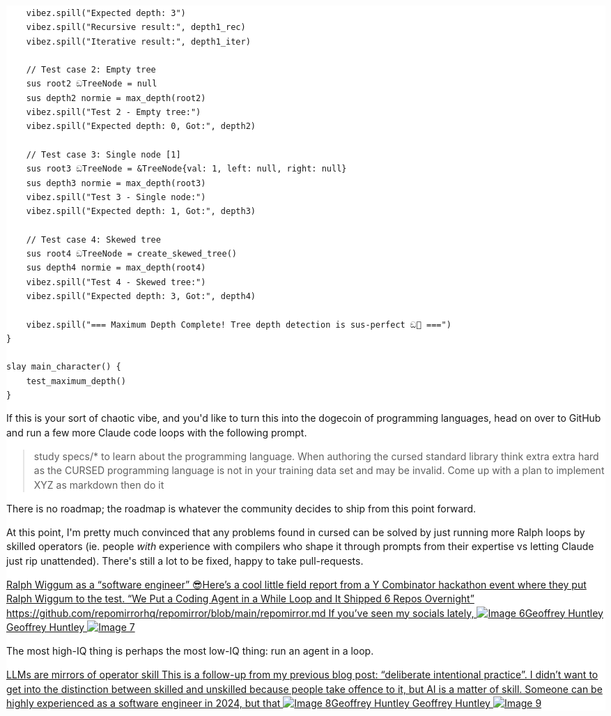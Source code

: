 ```
    vibez.spill("Expected depth: 3")
    vibez.spill("Recursive result:", depth1_rec)
    vibez.spill("Iterative result:", depth1_iter)
    
    // Test case 2: Empty tree
    sus root2 ඞTreeNode = null
    sus depth2 normie = max_depth(root2)
    vibez.spill("Test 2 - Empty tree:")
    vibez.spill("Expected depth: 0, Got:", depth2)
    
    // Test case 3: Single node [1]
    sus root3 ඞTreeNode = &TreeNode{val: 1, left: null, right: null}
    sus depth3 normie = max_depth(root3)
    vibez.spill("Test 3 - Single node:")
    vibez.spill("Expected depth: 1, Got:", depth3)
    
    // Test case 4: Skewed tree
    sus root4 ඞTreeNode = create_skewed_tree()
    sus depth4 normie = max_depth(root4)
    vibez.spill("Test 4 - Skewed tree:")
    vibez.spill("Expected depth: 3, Got:", depth4)
    
    vibez.spill("=== Maximum Depth Complete! Tree depth detection is sus-perfect ඞ🌲 ===")
}

slay main_character() {
    test_maximum_depth()
}
```

If this is your sort of chaotic vibe, and you'd like to turn this into the dogecoin of programming languages, head on over to GitHub and run a few more Claude code loops with the following prompt.

> study specs/* to learn about the programming language. When authoring the cursed standard library think extra extra hard as the CURSED programming language is not in your training data set and may be invalid. Come up with a plan to implement XYZ as markdown then do it

There is no roadmap; the roadmap is whatever the community decides to ship from this point forward.

At this point, I'm pretty much convinced that any problems found in cursed can be solved by just running more Ralph loops by skilled operators (ie. people _with_ experience with compilers who shape it through prompts from their expertise vs letting Claude just rip unattended). There's still a lot to be fixed, happy to take pull-requests.

[Ralph Wiggum as a “software engineer” 😎Here’s a cool little field report from a Y Combinator hackathon event where they put Ralph Wiggum to the test. “We Put a Coding Agent in a While Loop and It Shipped 6 Repos Overnight” https://github.com/repomirrorhq/repomirror/blob/main/repomirror.md If you’ve seen my socials lately, ![Image 6](https://ghuntley.com/content/images/icon/7V0ak3am_400x400-1-65.jpg)Geoffrey Huntley Geoffrey Huntley ![Image 7](https://ghuntley.com/content/images/thumbnail/3ea367ed-cae3-454a-840f-134531dea1fd-2.jpg)](https://ghuntley.com/ralph/)

The most high-IQ thing is perhaps the most low-IQ thing: run an agent in a loop.

[LLMs are mirrors of operator skill This is a follow-up from my previous blog post: “deliberate intentional practice”. I didn’t want to get into the distinction between skilled and unskilled because people take offence to it, but AI is a matter of skill. Someone can be highly experienced as a software engineer in 2024, but that ![Image 8](https://ghuntley.com/content/images/icon/7V0ak3am_400x400-1-66.jpg)Geoffrey Huntley Geoffrey Huntley ![Image 9](https://ghuntley.com/content/images/thumbnail/download--2--4.jpeg)](https://ghuntley.com/mirrors/)
